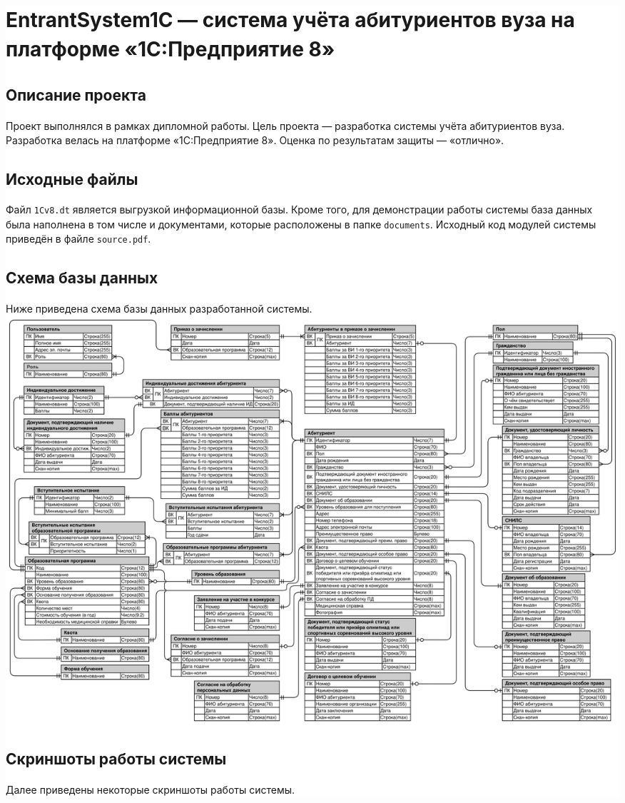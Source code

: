 # EntrantSystem1С — система учёта абитуриентов вуза на платформе «1С:Предприятие 8»
## Описание проекта
Проект выполнялся в рамках дипломной работы. Цель проекта — разработка системы учёта абитуриентов вуза. Разработка велась на платформе «1С:Предприятие 8». Оценка по результатам защиты — «отлично».

## Исходные файлы
Файл `1Cv8.dt` является выгрузкой информационной базы. Кроме того, для демонстрации работы системы база данных была наполнена в том числе и документами, которые расположены в папке `documents`. Исходный код модулей системы приведён в файле `source.pdf`.

## Схема базы данных
Ниже приведена схема  базы данных разработанной системы.
<br><img src="https://github.com/DmT14/EntrantSystem1C/blob/main/screenshots/database.png" alt="Схема БД" width="1150"/>

## Скриншоты работы системы
Далее приведены некоторые скриншоты работы системы.
